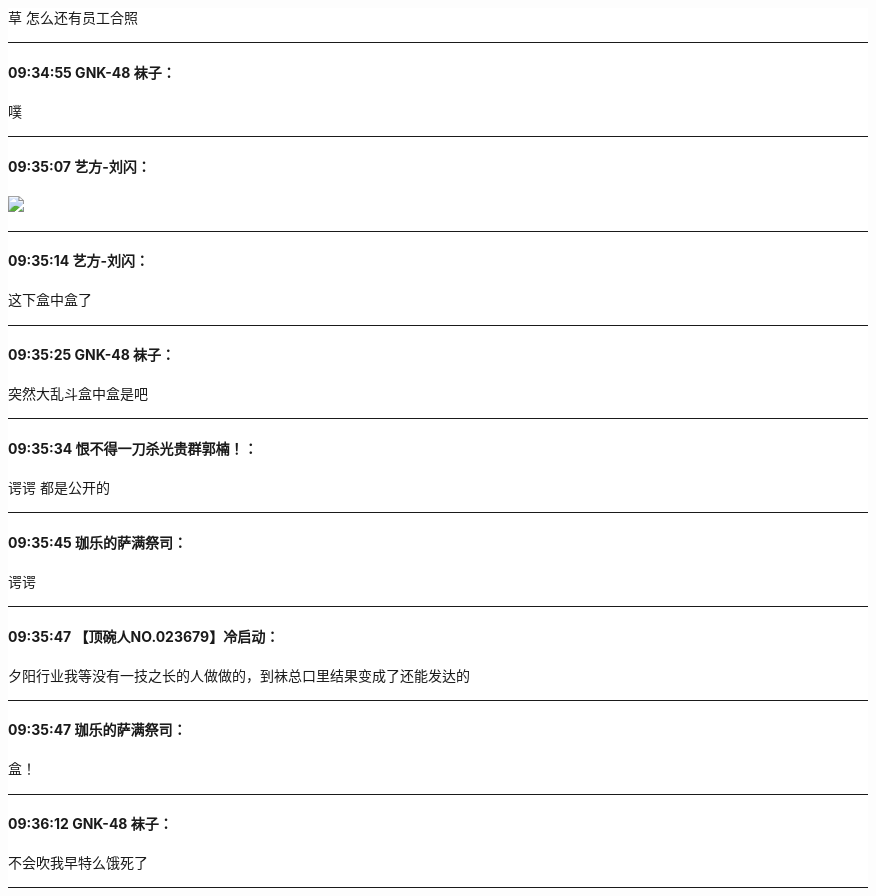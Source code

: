 草 怎么还有员工合照

*****

#### 09:34:55  GNK-48 袜子：

噗

*****

#### 09:35:07  艺方-刘闪：


![](http://gchat.qpic.cn/gchatpic_new/3023857629/614391357-2224967417-2FBBC5D752C61362B221FC838C4457C3/0?term=2")

*****

#### 09:35:14  艺方-刘闪：

这下盒中盒了

*****

#### 09:35:25  GNK-48 袜子：

突然大乱斗盒中盒是吧

*****

#### 09:35:34  恨不得一刀杀光贵群郭楠！：

谔谔 都是公开的

*****

#### 09:35:45  珈乐的萨满祭司：

谔谔

*****

#### 09:35:47  【顶碗人NO.023679】冷启动：

夕阳行业我等没有一技之长的人做做的，到袜总口里结果变成了还能发达的

*****

#### 09:35:47  珈乐的萨满祭司：

盒！

*****

#### 09:36:12  GNK-48 袜子：

不会吹我早特么饿死了

*****
